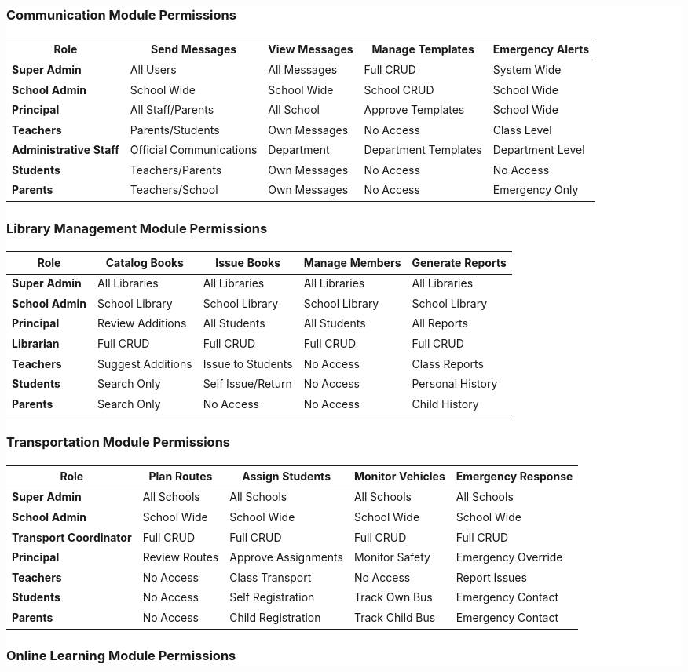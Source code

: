 ### **Communication Module Permissions**

| Role | Send Messages | View Messages | Manage Templates | Emergency Alerts |
|------|---------------|---------------|------------------|------------------|
| **Super Admin** | All Users | All Messages | Full CRUD | System Wide |
| **School Admin** | School Wide | School Wide | School CRUD | School Wide |
| **Principal** | All Staff/Parents | All School | Approve Templates | School Wide |
| **Teachers** | Parents/Students | Own Messages | No Access | Class Level |
| **Administrative Staff** | Official Communications | Department | Department Templates | Department Level |
| **Students** | Teachers/Parents | Own Messages | No Access | No Access |
| **Parents** | Teachers/School | Own Messages | No Access | Emergency Only |

### **Library Management Module Permissions**

| Role | Catalog Books | Issue Books | Manage Members | Generate Reports |
|------|---------------|-------------|----------------|------------------|
| **Super Admin** | All Libraries | All Libraries | All Libraries | All Libraries |
| **School Admin** | School Library | School Library | School Library | School Library |
| **Principal** | Review Additions | All Students | All Students | All Reports |
| **Librarian** | Full CRUD | Full CRUD | Full CRUD | Full CRUD |
| **Teachers** | Suggest Additions | Issue to Students | No Access | Class Reports |
| **Students** | Search Only | Self Issue/Return | No Access | Personal History |
| **Parents** | Search Only | No Access | No Access | Child History |

### **Transportation Module Permissions**

| Role | Plan Routes | Assign Students | Monitor Vehicles | Emergency Response |
|------|-------------|-----------------|------------------|-------------------|
| **Super Admin** | All Schools | All Schools | All Schools | All Schools |
| **School Admin** | School Wide | School Wide | School Wide | School Wide |
| **Transport Coordinator** | Full CRUD | Full CRUD | Full CRUD | Full CRUD |
| **Principal** | Review Routes | Approve Assignments | Monitor Safety | Emergency Override |
| **Teachers** | No Access | Class Transport | No Access | Report Issues |
| **Students** | No Access | Self Registration | Track Own Bus | Emergency Contact |
| **Parents** | No Access | Child Registration | Track Child Bus | Emergency Contact |

### **Online Learning Module Permissions**
